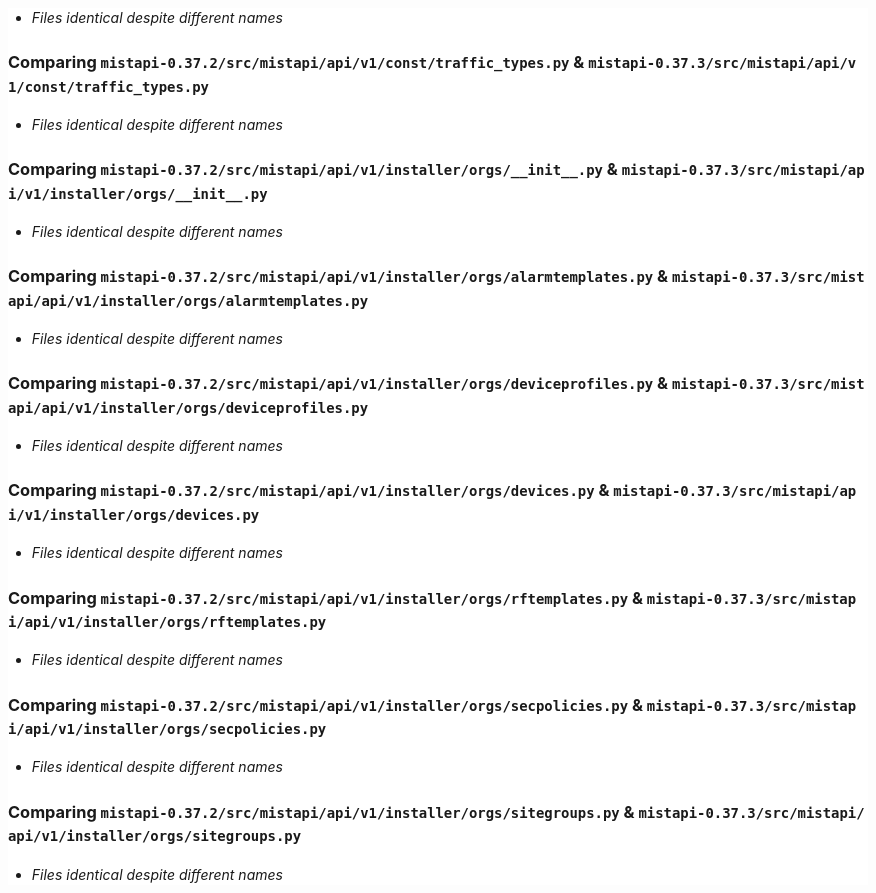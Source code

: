  * *Files identical despite different names*

### Comparing `mistapi-0.37.2/src/mistapi/api/v1/const/traffic_types.py` & `mistapi-0.37.3/src/mistapi/api/v1/const/traffic_types.py`

 * *Files identical despite different names*

### Comparing `mistapi-0.37.2/src/mistapi/api/v1/installer/orgs/__init__.py` & `mistapi-0.37.3/src/mistapi/api/v1/installer/orgs/__init__.py`

 * *Files identical despite different names*

### Comparing `mistapi-0.37.2/src/mistapi/api/v1/installer/orgs/alarmtemplates.py` & `mistapi-0.37.3/src/mistapi/api/v1/installer/orgs/alarmtemplates.py`

 * *Files identical despite different names*

### Comparing `mistapi-0.37.2/src/mistapi/api/v1/installer/orgs/deviceprofiles.py` & `mistapi-0.37.3/src/mistapi/api/v1/installer/orgs/deviceprofiles.py`

 * *Files identical despite different names*

### Comparing `mistapi-0.37.2/src/mistapi/api/v1/installer/orgs/devices.py` & `mistapi-0.37.3/src/mistapi/api/v1/installer/orgs/devices.py`

 * *Files identical despite different names*

### Comparing `mistapi-0.37.2/src/mistapi/api/v1/installer/orgs/rftemplates.py` & `mistapi-0.37.3/src/mistapi/api/v1/installer/orgs/rftemplates.py`

 * *Files identical despite different names*

### Comparing `mistapi-0.37.2/src/mistapi/api/v1/installer/orgs/secpolicies.py` & `mistapi-0.37.3/src/mistapi/api/v1/installer/orgs/secpolicies.py`

 * *Files identical despite different names*

### Comparing `mistapi-0.37.2/src/mistapi/api/v1/installer/orgs/sitegroups.py` & `mistapi-0.37.3/src/mistapi/api/v1/installer/orgs/sitegroups.py`

 * *Files identical despite different names*

